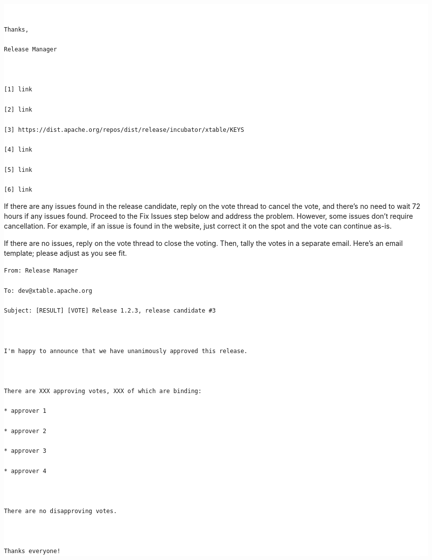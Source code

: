 ```
 

Thanks,

Release Manager

 

[1] link

[2] link

[3] https://dist.apache.org/repos/dist/release/incubator/xtable/KEYS

[4] link

[5] link

[6] link
```

If there are any issues found in the release candidate, reply on the vote thread to cancel the vote, and there’s no need to wait 72 hours if any issues found. Proceed to the Fix Issues step below and address the problem. However, some issues don’t require cancellation. For example, if an issue is found in the website, just correct it on the spot and the vote can continue as-is.

If there are no issues, reply on the vote thread to close the voting. Then, tally the votes in a separate email. Here’s an email template; please adjust as you see fit.

```
From: Release Manager

To: dev@xtable.apache.org

Subject: [RESULT] [VOTE] Release 1.2.3, release candidate #3

 

I'm happy to announce that we have unanimously approved this release.

 

There are XXX approving votes, XXX of which are binding:

* approver 1

* approver 2

* approver 3

* approver 4

 

There are no disapproving votes.

 

Thanks everyone!
```
